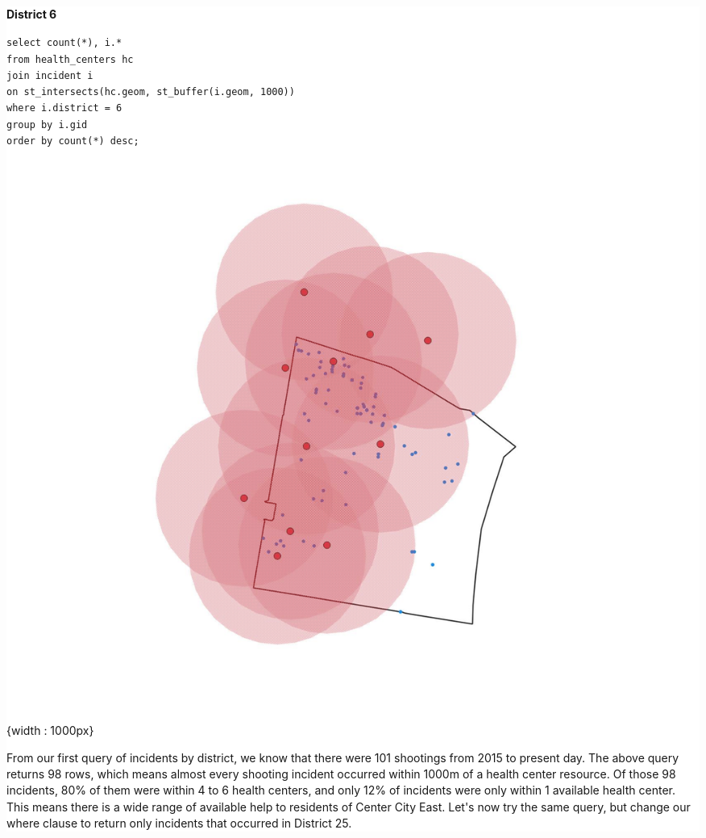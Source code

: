 **District 6**
```
select count(*), i.*
from health_centers hc 
join incident i
on st_intersects(hc.geom, st_buffer(i.geom, 1000))
where i.district = 6
group by i.gid
order by count(*) desc;
```
![6](6_healthcare.jpg){width : 1000px}

From our first query of incidents by district, we know that there were 101 shootings from 2015 to present day. The above query returns 98 rows, which means almost every shooting incident occurred within 1000m of a health center resource. Of those 98 incidents, 80% of them were within 4 to 6 health centers, and only 12% of incidents were only within 1 available health center. This means there is a wide range of available help to residents of Center City East. Let's now try the same query, but change our where clause to return only incidents that occurred in District 25. 
